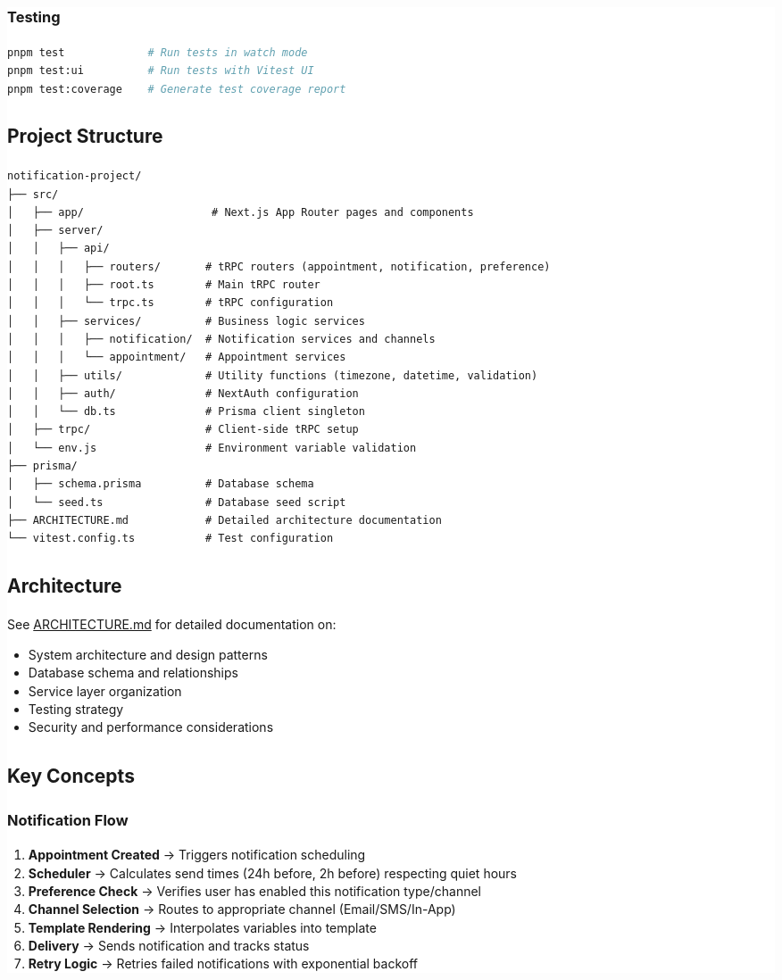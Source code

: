 ### Testing

```bash
pnpm test             # Run tests in watch mode
pnpm test:ui          # Run tests with Vitest UI
pnpm test:coverage    # Generate test coverage report
```

## Project Structure

```
notification-project/
├── src/
│   ├── app/                    # Next.js App Router pages and components
│   ├── server/
│   │   ├── api/
│   │   │   ├── routers/       # tRPC routers (appointment, notification, preference)
│   │   │   ├── root.ts        # Main tRPC router
│   │   │   └── trpc.ts        # tRPC configuration
│   │   ├── services/          # Business logic services
│   │   │   ├── notification/  # Notification services and channels
│   │   │   └── appointment/   # Appointment services
│   │   ├── utils/             # Utility functions (timezone, datetime, validation)
│   │   ├── auth/              # NextAuth configuration
│   │   └── db.ts              # Prisma client singleton
│   ├── trpc/                  # Client-side tRPC setup
│   └── env.js                 # Environment variable validation
├── prisma/
│   ├── schema.prisma          # Database schema
│   └── seed.ts                # Database seed script
├── ARCHITECTURE.md            # Detailed architecture documentation
└── vitest.config.ts           # Test configuration
```

## Architecture

See [ARCHITECTURE.md](./ARCHITECTURE.md) for detailed documentation on:

- System architecture and design patterns
- Database schema and relationships
- Service layer organization
- Testing strategy
- Security and performance considerations

## Key Concepts

### Notification Flow

1. **Appointment Created** → Triggers notification scheduling
2. **Scheduler** → Calculates send times (24h before, 2h before) respecting quiet hours
3. **Preference Check** → Verifies user has enabled this notification type/channel
4. **Channel Selection** → Routes to appropriate channel (Email/SMS/In-App)
5. **Template Rendering** → Interpolates variables into template
6. **Delivery** → Sends notification and tracks status
7. **Retry Logic** → Retries failed notifications with exponential backoff
